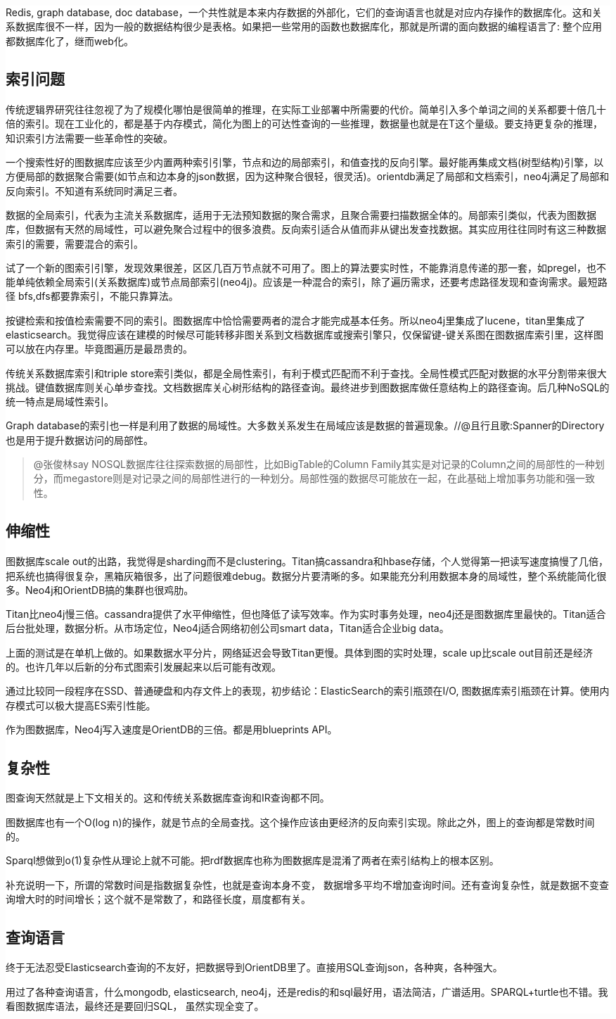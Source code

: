 Redis, graph database, doc database，一个共性就是本来内存数据的外部化，它们的查询语言也就是对应内存操作的数据库化。这和关系数据库很不一样，因为一般的数据结构很少是表格。如果把一些常用的函数也数据库化，那就是所谓的面向数据的编程语言了: 整个应用都数据库化了，继而web化。

## 索引问题

传统逻辑界研究往往忽视了为了规模化哪怕是很简单的推理，在实际工业部署中所需要的代价。简单引入多个单词之间的关系都要十倍几十倍的索引。现在工业化的，都是基于内存模式，简化为图上的可达性查询的一些推理，数据量也就是在T这个量级。要支持更复杂的推理，知识索引方法需要一些革命性的突破。

一个搜索性好的图数据库应该至少内置两种索引引擎，节点和边的局部索引，和值查找的反向引擎。最好能再集成文档(树型结构)引擎，以方便局部的数据聚合需要(如节点和边本身的json数据，因为这种聚合很轻，很灵活)。orientdb满足了局部和文档索引，neo4j满足了局部和反向索引。不知道有系统同时满足三者。

数据的全局索引，代表为主流关系数据库，适用于无法预知数据的聚合需求，且聚合需要扫描数据全体的。局部索引类似，代表为图数据库，但数据有天然的局域性，可以避免聚合过程中的很多浪费。反向索引适合从值而非从键出发查找数据。其实应用往往同时有这三种数据索引的需要，需要混合的索引。

试了一个新的图索引引擎，发现效果很差，区区几百万节点就不可用了。图上的算法要实时性，不能靠消息传递的那一套，如pregel，也不能单纯依赖全局索引(关系数据库)或节点局部索引(neo4j)。应该是一种混合的索引，除了遍历需求，还要考虑路径发现和查询需求。最短路径 bfs,dfs都要靠索引，不能只靠算法。

按键检索和按值检索需要不同的索引。图数据库中恰恰需要两者的混合才能完成基本任务。所以neo4j里集成了lucene，titan里集成了elasticsearch。我觉得应该在建模的时候尽可能转移非图关系到文档数据库或搜索引擎只，仅保留键-键关系图在图数据库索引里，这样图可以放在内存里。毕竟图遍历是最昂贵的。

传统关系数据库索引和triple store索引类似，都是全局性索引，有利于模式匹配而不利于查找。全局性模式匹配对数据的水平分割带来很大挑战。键值数据库则关心单步查找。文档数据库关心树形结构的路径查询。最终进步到图数据库做任意结构上的路径查询。后几种NoSQL的统一特点是局域性索引。

Graph database的索引也一样是利用了数据的局域性。大多数关系发生在局域应该是数据的普遍现象。//@且行且歌:Spanner的Directory也是用于提升数据访问的局部性。

> @张俊林say NOSQL数据库往往探索数据的局部性，比如BigTable的Column Family其实是对记录的Column之间的局部性的一种划分，而megastore则是对记录之间的局部性进行的一种划分。局部性强的数据尽可能放在一起，在此基础上增加事务功能和强一致性。

## 伸缩性

图数据库scale out的出路，我觉得是sharding而不是clustering。Titan搞cassandra和hbase存储，个人觉得第一把读写速度搞慢了几倍，把系统也搞得很复杂，黑箱灰箱很多，出了问题很难debug。数据分片要清晰的多。如果能充分利用数据本身的局域性，整个系统能简化很多。Neo4j和OrientDB搞的集群也很鸡肋。

Titan比neo4j慢三倍。cassandra提供了水平伸缩性，但也降低了读写效率。作为实时事务处理，neo4j还是图数据库里最快的。Titan适合后台批处理，数据分析。从市场定位，Neo4j适合网络初创公司smart data，Titan适合企业big data。

上面的测试是在单机上做的。如果数据水平分片，网络延迟会导致Titan更慢。具体到图的实时处理，scale up比scale out目前还是经济的。也许几年以后新的分布式图索引发展起来以后可能有改观。

通过比较同一段程序在SSD、普通硬盘和内存文件上的表现，初步结论：ElasticSearch的索引瓶颈在I/O, 图数据库索引瓶颈在计算。使用内存模式可以极大提高ES索引性能。

作为图数据库，Neo4j写入速度是OrientDB的三倍。都是用blueprints API。

## 复杂性

图查询天然就是上下文相关的。这和传统关系数据库查询和IR查询都不同。

图数据库也有一个O(log n)的操作，就是节点的全局查找。这个操作应该由更经济的反向索引实现。除此之外，图上的查询都是常数时间的。

Sparql想做到o(1)复杂性从理论上就不可能。把rdf数据库也称为图数据库是混淆了两者在索引结构上的根本区别。

补充说明一下，所谓的常数时间是指数据复杂性，也就是查询本身不变， 数据增多平均不增加查询时间。还有查询复杂性，就是数据不变查询增大时的时间增长；这个就不是常数了，和路径长度，扇度都有关。

## 查询语言

终于无法忍受Elasticsearch查询的不友好，把数据导到OrientDB里了。直接用SQL查询json，各种爽，各种强大。

用过了各种查询语言，什么mongodb, elasticsearch, neo4j，还是redis的和sql最好用，语法简洁，广谱适用。SPARQL+turtle也不错。我看图数据库语法，最终还是要回归SQL， 虽然实现全变了。
